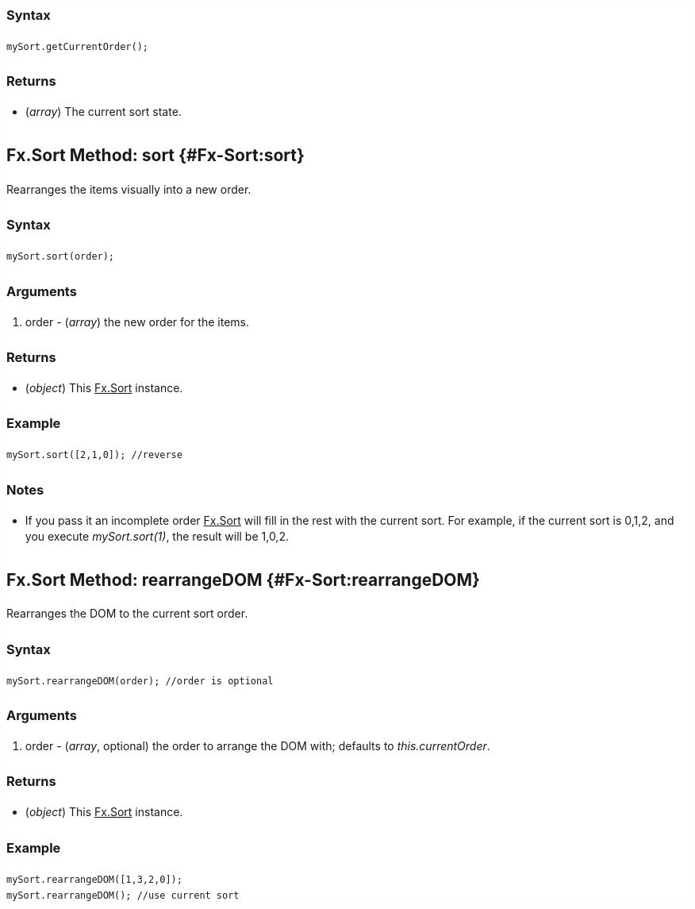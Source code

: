 ### Syntax

	mySort.getCurrentOrder();

### Returns

* (*array*) The current sort state.

Fx.Sort Method: sort {#Fx-Sort:sort}
------------------------------------

Rearranges the items visually into a new order.

### Syntax

	mySort.sort(order);

### Arguments

1. order - (*array*) the new order for the items.

### Returns

* (*object*) This [Fx.Sort][] instance.

### Example

	mySort.sort([2,1,0]); //reverse

### Notes
- If you pass it an incomplete order [Fx.Sort][] will fill in the rest with the current sort. For example, if the current sort is 0,1,2, and you execute *mySort.sort(1)*, the result will be 1,0,2.

Fx.Sort Method: rearrangeDOM {#Fx-Sort:rearrangeDOM}
----------------------------------------------------

Rearranges the DOM to the current sort order.

### Syntax

	mySort.rearrangeDOM(order); //order is optional

### Arguments

1. order - (*array*, optional) the order to arrange the DOM with; defaults to *this.currentOrder*.

### Returns

* (*object*) This [Fx.Sort][] instance.

### Example

	mySort.rearrangeDOM([1,3,2,0]);
	mySort.rearrangeDOM(); //use current sort


[Fx.Sort:rearrangeDOM]: #Fx-Sort:rearrangeDOM
[Fx.Sort]: #Fx-Sort
[Fx.Elements]: /more/Fx/Fx.Elements